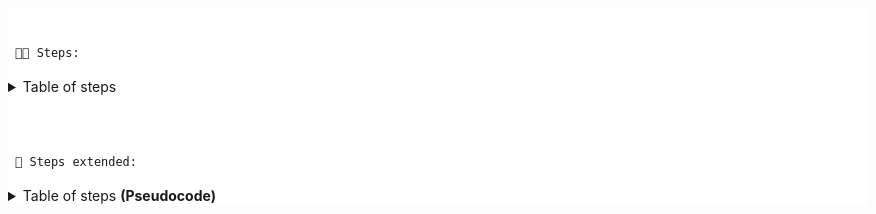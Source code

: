 <br>



``` 
 🦶🏽 Steps:
```

<details><summary>Table of steps</summary></details>
<br>
<br>


``` 
 🐾 Steps extended:
```

<details>
<summary>Table of steps <b>(Pseudocode)</b></summary>

<br>

```python
selectionSort(array, size)

  repeat (size - 1) times

  set the first unsorted element as the minimum

  for each of the unsorted elements
    if element < currentMinimum
      set element as new minimum
  swap minimum with first unsorted position

end selectionSort

```
